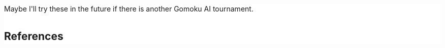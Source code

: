 Maybe I'll try these in the future if there is another Gomoku AI tournament.

## References

[^allis]: Allis, Louis Victor. Searching for solutions in games and artificial intelligence. Wageningen: Ponsen & Looijen, 1994.
[^book]: Lincke, Thomas R. "Strategies for the automatic construction of opening books." International Conference on Computers and Games. Springer, Berlin, Heidelberg, 2000.
